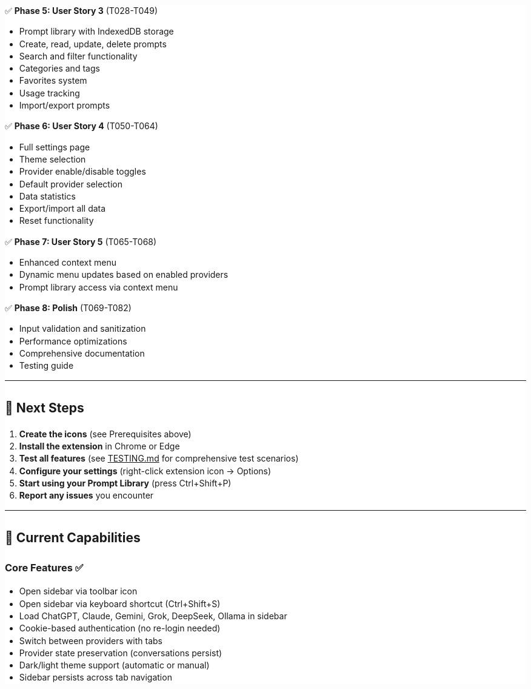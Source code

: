 ✅ **Phase 5: User Story 3** (T028-T049)
- Prompt library with IndexedDB storage
- Create, read, update, delete prompts
- Search and filter functionality
- Categories and tags
- Favorites system
- Usage tracking
- Import/export prompts

✅ **Phase 6: User Story 4** (T050-T064)
- Full settings page
- Theme selection
- Provider enable/disable toggles
- Default provider selection
- Data statistics
- Export/import all data
- Reset functionality

✅ **Phase 7: User Story 5** (T065-T068)
- Enhanced context menu
- Dynamic menu updates based on enabled providers
- Prompt library access via context menu

✅ **Phase 8: Polish** (T069-T082)
- Input validation and sanitization
- Performance optimizations
- Comprehensive documentation
- Testing guide

---

## 📝 Next Steps

1. **Create the icons** (see Prerequisites above)
2. **Install the extension** in Chrome or Edge
3. **Test all features** (see [TESTING.md](TESTING.md) for comprehensive test scenarios)
4. **Configure your settings** (right-click extension icon → Options)
5. **Start using your Prompt Library** (press Ctrl+Shift+P)
6. **Report any issues** you encounter

---

## 🎯 Current Capabilities

### Core Features ✅
- Open sidebar via toolbar icon
- Open sidebar via keyboard shortcut (Ctrl+Shift+S)
- Load ChatGPT, Claude, Gemini, Grok, DeepSeek, Ollama in sidebar
- Cookie-based authentication (no re-login needed)
- Switch between providers with tabs
- Provider state preservation (conversations persist)
- Dark/light theme support (automatic or manual)
- Sidebar persists across tab navigation
